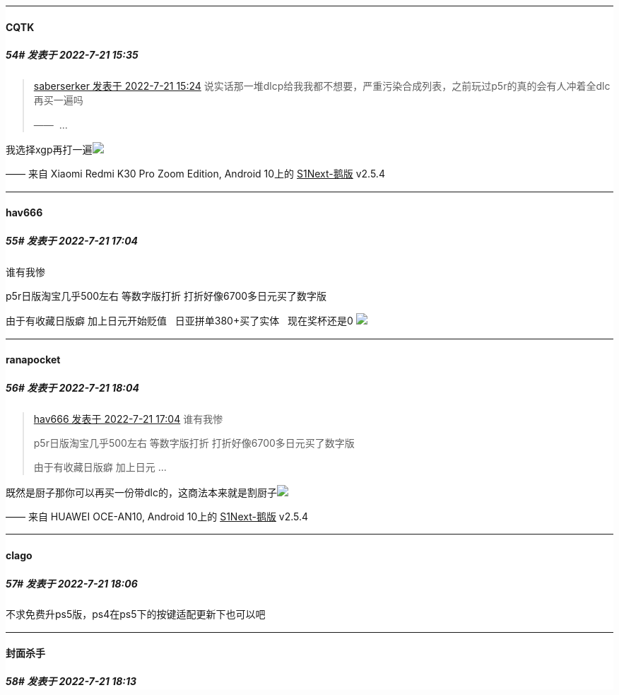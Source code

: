 *****

####  CQTK  
##### 54#       发表于 2022-7-21 15:35

<blockquote><a href="httphttps://bbs.saraba1st.com/2b/forum.php?mod=redirect&amp;goto=findpost&amp;pid=56735628&amp;ptid=2082337" target="_blank">saberserker 发表于 2022-7-21 15:24</a>
说实话那一堆dlcp给我我都不想要，严重污染合成列表，之前玩过p5r的真的会有人冲着全dlc再买一遍吗

——  ...</blockquote>
我选择xgp再打一遍<img src="https://static.saraba1st.com/image/smiley/face2017/067.png" referrerpolicy="no-referrer">

—— 来自 Xiaomi Redmi K30 Pro Zoom Edition, Android 10上的 [S1Next-鹅版](https://github.com/ykrank/S1-Next/releases) v2.5.4

*****

####  hav666  
##### 55#       发表于 2022-7-21 17:04

谁有我惨

p5r日版淘宝几乎500左右 等数字版打折 打折好像6700多日元买了数字版

由于有收藏日版癖 加上日元开始贬值   日亚拼单380+买了实体   现在奖杯还是0 <img src="https://static.saraba1st.com/image/smiley/face2017/001.png" referrerpolicy="no-referrer">

*****

####  ranapocket  
##### 56#       发表于 2022-7-21 18:04

<blockquote><a href="httphttps://bbs.saraba1st.com/2b/forum.php?mod=redirect&amp;goto=findpost&amp;pid=56737070&amp;ptid=2082337" target="_blank">hav666 发表于 2022-7-21 17:04</a>
谁有我惨

p5r日版淘宝几乎500左右 等数字版打折 打折好像6700多日元买了数字版

由于有收藏日版癖 加上日元 ...</blockquote>
既然是厨子那你可以再买一份带dlc的，这商法本来就是割厨子<img src="https://static.saraba1st.com/image/smiley/face2017/002.png" referrerpolicy="no-referrer">

—— 来自 HUAWEI OCE-AN10, Android 10上的 [S1Next-鹅版](https://github.com/ykrank/S1-Next/releases) v2.5.4

*****

####  clago  
##### 57#       发表于 2022-7-21 18:06

不求免费升ps5版，ps4在ps5下的按键适配更新下也可以吧

*****

####  封面杀手  
##### 58#       发表于 2022-7-21 18:13
